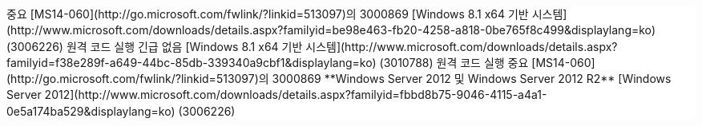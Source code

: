 </td>
<td style="border:1px solid black;">
중요

</td>
<td style="border:1px solid black;" colspan="2">
[MS14-060](http://go.microsoft.com/fwlink/?linkid=513097)의 3000869

</td>
</tr>
<tr>
<td style="border:1px solid black;">
[Windows 8.1 x64 기반 시스템](http://www.microsoft.com/downloads/details.aspx?familyid=be98e463-fb20-4258-a818-0be765f8c499&displaylang=ko)  
(3006226)

</td>
<td style="border:1px solid black;">
원격 코드 실행

</td>
<td style="border:1px solid black;">
긴급

</td>
<td style="border:1px solid black;" colspan="2">
없음

</td>
</tr>
<tr>
<td style="border:1px solid black;">
[Windows 8.1 x64 기반 시스템](http://www.microsoft.com/downloads/details.aspx?familyid=f38e289f-a649-44bc-85db-339340a9cbf1&displaylang=ko)  
(3010788)

</td>
<td style="border:1px solid black;">
원격 코드 실행

</td>
<td style="border:1px solid black;">
중요

</td>
<td style="border:1px solid black;" colspan="2">
[MS14-060](http://go.microsoft.com/fwlink/?linkid=513097)의 3000869

</td>
</tr>
<tr>
<td style="border:1px solid black;" colspan="5">
**Windows Server 2012 및 Windows Server 2012 R2**

</td>
</tr>
<tr>
<td style="border:1px solid black;">
[Windows Server 2012](http://www.microsoft.com/downloads/details.aspx?familyid=fbbd8b75-9046-4115-a4a1-0e5a174ba529&displaylang=ko)  
(3006226)
